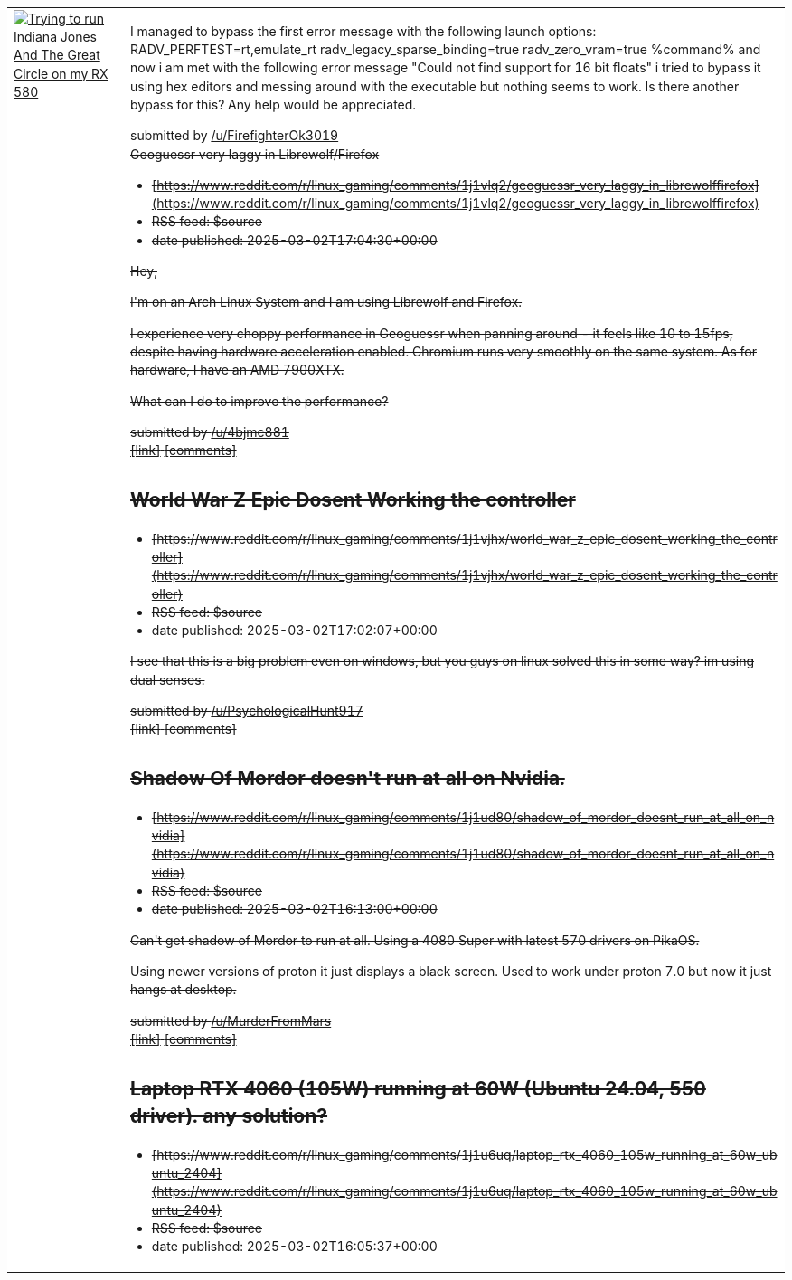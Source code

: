 <table> <tr><td> <a href="https://www.reddit.com/r/linux_gaming/comments/1j1vyq6/trying_to_run_indiana_jones_and_the_great_circle/"> <img src="https://b.thumbs.redditmedia.com/FhVyYWLXQjP9IdJEE3t9kWTxc1JmgWjgtaM_FCdA7ko.jpg" alt="Trying to run Indiana Jones And The Great Circle on my RX 580" title="Trying to run Indiana Jones And The Great Circle on my RX 580" /> </a> </td><td> <div class="md"><p>I managed to bypass the first error message with the following launch options: RADV_PERFTEST=rt,emulate_rt radv_legacy_sparse_binding=true radv_zero_vram=true %command% and now i am met with the following error message &quot;Could not find support for 16 bit floats&quot; i tried to bypass it using hex editors and messing around with the executable but nothing seems to work. Is there another bypass for this? Any help would be appreciated.</p> </div> &#32; submitted by &#32; <a href="https://www.reddit.com/user/FirefighterOk3019"> /u/FirefighterOk3019 </a> <br/> <s

## Geoguessr very laggy in Librewolf/Firefox
 - [https://www.reddit.com/r/linux_gaming/comments/1j1vlq2/geoguessr_very_laggy_in_librewolffirefox](https://www.reddit.com/r/linux_gaming/comments/1j1vlq2/geoguessr_very_laggy_in_librewolffirefox)
 - RSS feed: $source
 - date published: 2025-03-02T17:04:30+00:00

<div class="md"><p>Hey,</p> <p>I&#39;m on an Arch Linux System and I am using Librewolf and Firefox.</p> <p>I experience very choppy performance in Geoguessr when panning around - it feels like 10 to 15fps, despite having hardware acceleration enabled. Chromium runs very smoothly on the same system. As for hardware, I have an AMD 7900XTX. </p> <p>What can I do to improve the performance?</p> </div> &#32; submitted by &#32; <a href="https://www.reddit.com/user/4bjmc881"> /u/4bjmc881 </a> <br/> <span><a href="https://www.reddit.com/r/linux_gaming/comments/1j1vlq2/geoguessr_very_laggy_in_librewolffirefox/">[link]</a></span> &#32; <span><a href="https://www.reddit.com/r/linux_gaming/comments/1j1vlq2/geoguessr_very_laggy_in_librewolffirefox/">[comments]</a></span>

## World War Z Epic Dosent Working the controller
 - [https://www.reddit.com/r/linux_gaming/comments/1j1vjhx/world_war_z_epic_dosent_working_the_controller](https://www.reddit.com/r/linux_gaming/comments/1j1vjhx/world_war_z_epic_dosent_working_the_controller)
 - RSS feed: $source
 - date published: 2025-03-02T17:02:07+00:00

<div class="md"><p>I see that this is a big problem even on windows, but you guys on linux solved this in some way? im using dual senses.</p> </div> &#32; submitted by &#32; <a href="https://www.reddit.com/user/PsychologicalHunt917"> /u/PsychologicalHunt917 </a> <br/> <span><a href="https://www.reddit.com/r/linux_gaming/comments/1j1vjhx/world_war_z_epic_dosent_working_the_controller/">[link]</a></span> &#32; <span><a href="https://www.reddit.com/r/linux_gaming/comments/1j1vjhx/world_war_z_epic_dosent_working_the_controller/">[comments]</a></span>

## Shadow Of Mordor doesn't run at all on Nvidia.
 - [https://www.reddit.com/r/linux_gaming/comments/1j1ud80/shadow_of_mordor_doesnt_run_at_all_on_nvidia](https://www.reddit.com/r/linux_gaming/comments/1j1ud80/shadow_of_mordor_doesnt_run_at_all_on_nvidia)
 - RSS feed: $source
 - date published: 2025-03-02T16:13:00+00:00

<div class="md"><p>Can&#39;t get shadow of Mordor to run at all. Using a 4080 Super with latest 570 drivers on PikaOS. </p> <p>Using newer versions of proton it just displays a black screen. Used to work under proton 7.0 but now it just hangs at desktop. </p> </div> &#32; submitted by &#32; <a href="https://www.reddit.com/user/MurderFromMars"> /u/MurderFromMars </a> <br/> <span><a href="https://www.reddit.com/r/linux_gaming/comments/1j1ud80/shadow_of_mordor_doesnt_run_at_all_on_nvidia/">[link]</a></span> &#32; <span><a href="https://www.reddit.com/r/linux_gaming/comments/1j1ud80/shadow_of_mordor_doesnt_run_at_all_on_nvidia/">[comments]</a></span>

## Laptop RTX 4060 (105W) running at 60W (Ubuntu 24.04, 550 driver). any solution?
 - [https://www.reddit.com/r/linux_gaming/comments/1j1u6uq/laptop_rtx_4060_105w_running_at_60w_ubuntu_2404](https://www.reddit.com/r/linux_gaming/comments/1j1u6uq/laptop_rtx_4060_105w_running_at_60w_ubuntu_2404)
 - RSS feed: $source
 - date published: 2025-03-02T16:05:37+00:00

